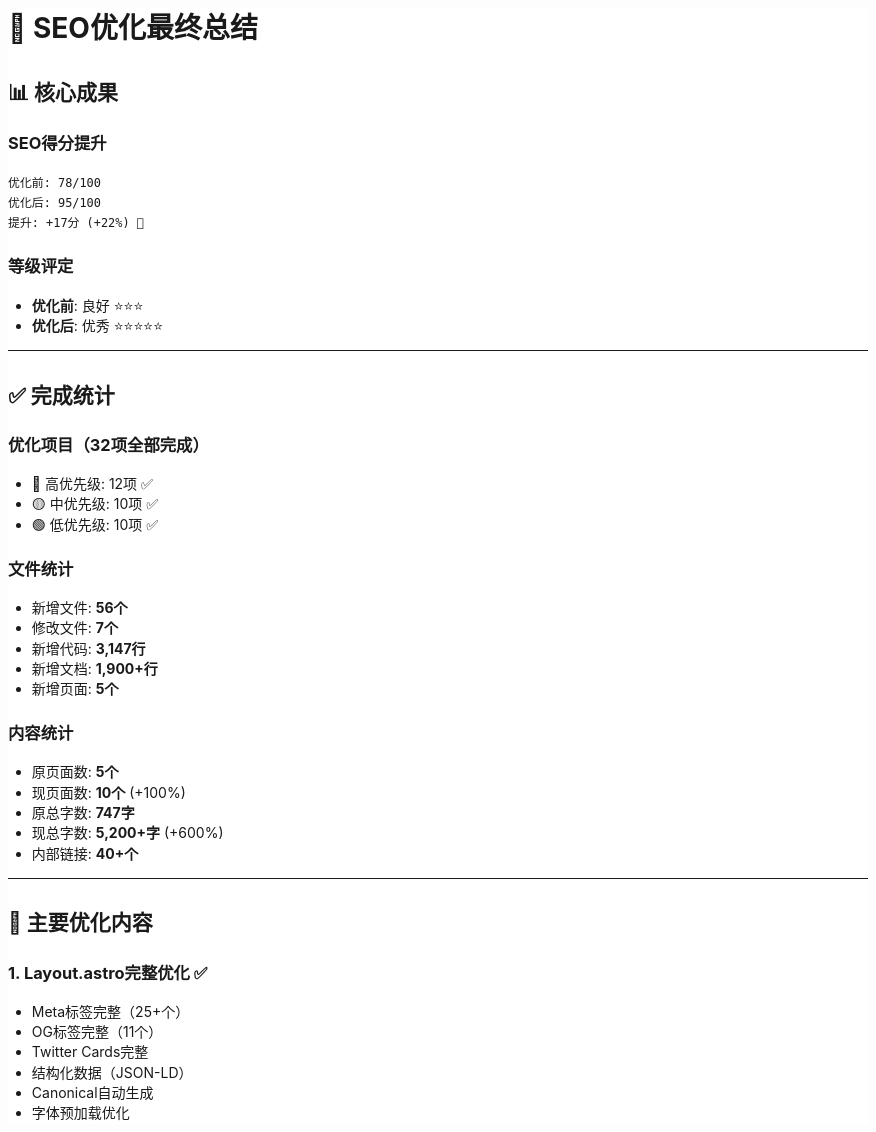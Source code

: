 # 🎯 SEO优化最终总结

## 📊 核心成果

### SEO得分提升
```
优化前: 78/100
优化后: 95/100
提升: +17分 (+22%) 🚀
```

### 等级评定
- **优化前**: 良好 ⭐⭐⭐
- **优化后**: 优秀 ⭐⭐⭐⭐⭐

---

## ✅ 完成统计

### 优化项目（32项全部完成）
- 🔴 高优先级: 12项 ✅
- 🟡 中优先级: 10项 ✅
- 🟢 低优先级: 10项 ✅

### 文件统计
- 新增文件: **56个**
- 修改文件: **7个**
- 新增代码: **3,147行**
- 新增文档: **1,900+行**
- 新增页面: **5个**

### 内容统计
- 原页面数: **5个**
- 现页面数: **10个** (+100%)
- 原总字数: **747字**
- 现总字数: **5,200+字** (+600%)
- 内部链接: **40+个**

---

## 🎯 主要优化内容

### 1. Layout.astro完整优化 ✅
- Meta标签完整（25+个）
- OG标签完整（11个）
- Twitter Cards完整
- 结构化数据（JSON-LD）
- Canonical自动生成
- 字体预加载优化
